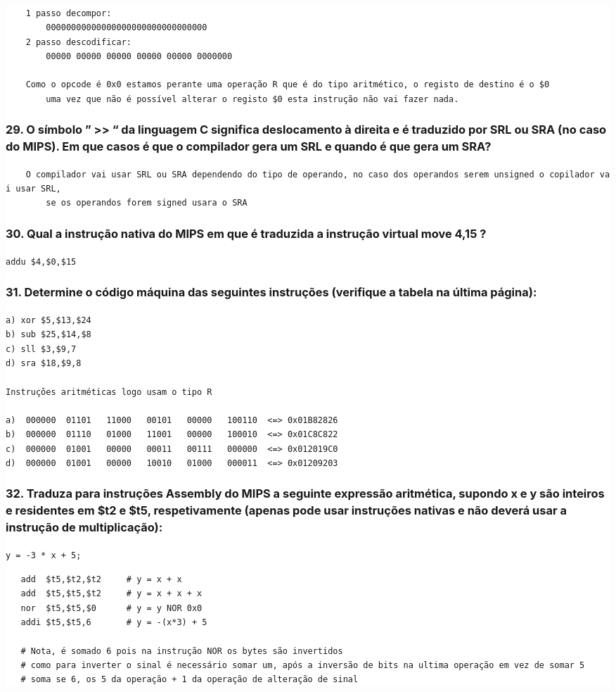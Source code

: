         1 passo decompor:
            00000000000000000000000000000000
        2 passo descodificar:
            00000 00000 00000 00000 00000 0000000
        
        Como o opcode é 0x0 estamos perante uma operação R que é do tipo aritmético, o registo de destino é o $0
            uma vez que não é possível alterar o registo $0 esta instrução não vai fazer nada.  
     

### 29. O símbolo ” >> “ da linguagem C significa deslocamento à direita e é traduzido por SRL ou SRA (no caso do MIPS). Em que casos é que o compilador gera um SRL e quando é que gera um SRA?
        
        O compilador vai usar SRL ou SRA dependendo do tipo de operando, no caso dos operandos serem unsigned o copilador vai usar SRL,
            se os operandos forem signed usara o SRA

### 30. Qual a instrução nativa do MIPS em que é traduzida a instrução virtual move $4,$15 ?
    
    addu $4,$0,$15
    
    
### 31. Determine o código máquina das seguintes instruções (verifique a tabela na última página):

    a) xor $5,$13,$24
    b) sub $25,$14,$8
    c) sll $3,$9,7
    d) sra $18,$9,8
    
    Instruções aritméticas logo usam o tipo R
    
    a)  000000  01101   11000   00101   00000   100110  <=> 0x01B82826
    b)  000000  01110   01000   11001   00000   100010  <=> 0x01C8C822
    c)  000000  01001   00000   00011   00111   000000  <=> 0x012019C0
    d)  000000  01001   00000   10010   01000   000011  <=> 0x01209203
        
    
### 32. Traduza para instruções Assembly do MIPS a seguinte expressão aritmética, supondo x e y são inteiros e residentes em $t2 e $t5, respetivamente (apenas pode usar instruções nativas e não deverá usar a instrução de multiplicação): 

`y = -3 * x + 5;`

       add  $t5,$t2,$t2     # y = x + x
       add  $t5,$t5,$t2     # y = x + x + x
       nor  $t5,$t5,$0      # y = y NOR 0x0
       addi $t5,$t5,6       # y = -(x*3) + 5
       
       # Nota, é somado 6 pois na instrução NOR os bytes são invertidos
       # como para inverter o sinal é necessário somar um, após a inversão de bits na ultima operação em vez de somar 5
       # soma se 6, os 5 da operação + 1 da operação de alteração de sinal
